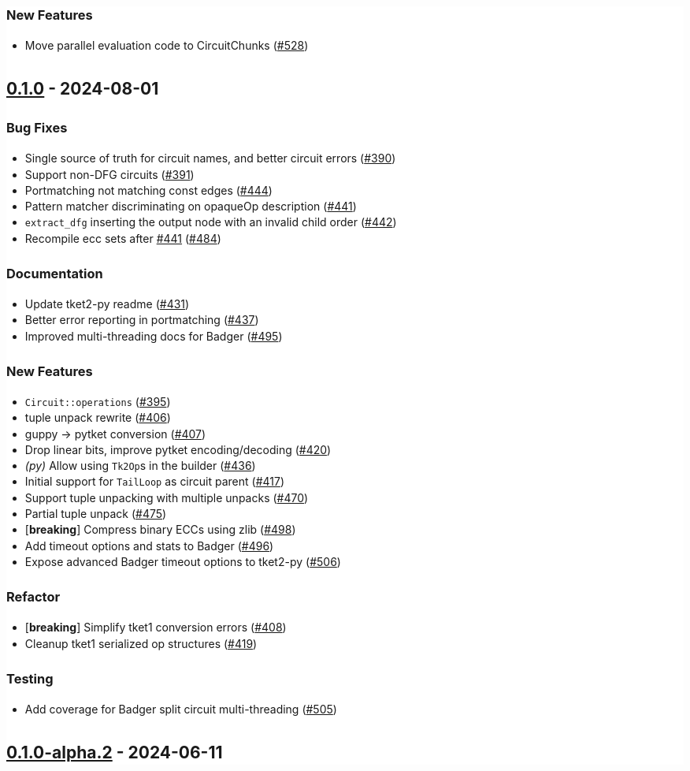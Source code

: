 ### New Features
- Move parallel evaluation code to CircuitChunks ([#528](https://github.com/CQCL/tket2/pull/528))


## [0.1.0](https://github.com/CQCL/tket2/compare/tket2-v0.1.0-alpha.2...tket2-v0.1.0) - 2024-08-01

### Bug Fixes
- Single source of truth for circuit names, and better circuit errors ([#390](https://github.com/CQCL/tket2/pull/390))
- Support non-DFG circuits ([#391](https://github.com/CQCL/tket2/pull/391))
- Portmatching not matching const edges ([#444](https://github.com/CQCL/tket2/pull/444))
- Pattern matcher discriminating on opaqueOp description ([#441](https://github.com/CQCL/tket2/pull/441))
- `extract_dfg` inserting the output node with an invalid child order ([#442](https://github.com/CQCL/tket2/pull/442))
- Recompile ecc sets after [#441](https://github.com/CQCL/tket2/pull/441) ([#484](https://github.com/CQCL/tket2/pull/484))

### Documentation
- Update tket2-py readme ([#431](https://github.com/CQCL/tket2/pull/431))
- Better error reporting in portmatching ([#437](https://github.com/CQCL/tket2/pull/437))
- Improved multi-threading docs for Badger ([#495](https://github.com/CQCL/tket2/pull/495))

### New Features
- `Circuit::operations` ([#395](https://github.com/CQCL/tket2/pull/395))
- tuple unpack rewrite ([#406](https://github.com/CQCL/tket2/pull/406))
- guppy → pytket conversion ([#407](https://github.com/CQCL/tket2/pull/407))
- Drop linear bits, improve pytket encoding/decoding ([#420](https://github.com/CQCL/tket2/pull/420))
- *(py)* Allow using `Tk2Op`s in the builder ([#436](https://github.com/CQCL/tket2/pull/436))
- Initial support for `TailLoop` as circuit parent ([#417](https://github.com/CQCL/tket2/pull/417))
- Support tuple unpacking with multiple unpacks ([#470](https://github.com/CQCL/tket2/pull/470))
- Partial tuple unpack ([#475](https://github.com/CQCL/tket2/pull/475))
- [**breaking**] Compress binary ECCs using zlib ([#498](https://github.com/CQCL/tket2/pull/498))
- Add timeout options and stats to Badger ([#496](https://github.com/CQCL/tket2/pull/496))
- Expose advanced Badger timeout options to tket2-py ([#506](https://github.com/CQCL/tket2/pull/506))

### Refactor
- [**breaking**] Simplify tket1 conversion errors ([#408](https://github.com/CQCL/tket2/pull/408))
- Cleanup tket1 serialized op structures ([#419](https://github.com/CQCL/tket2/pull/419))

### Testing
- Add coverage for Badger split circuit multi-threading ([#505](https://github.com/CQCL/tket2/pull/505))

## [0.1.0-alpha.2](https://github.com/CQCL/tket2/compare/tket2-v0.1.0-alpha.1...tket2-v0.1.0-alpha.2) - 2024-06-11

